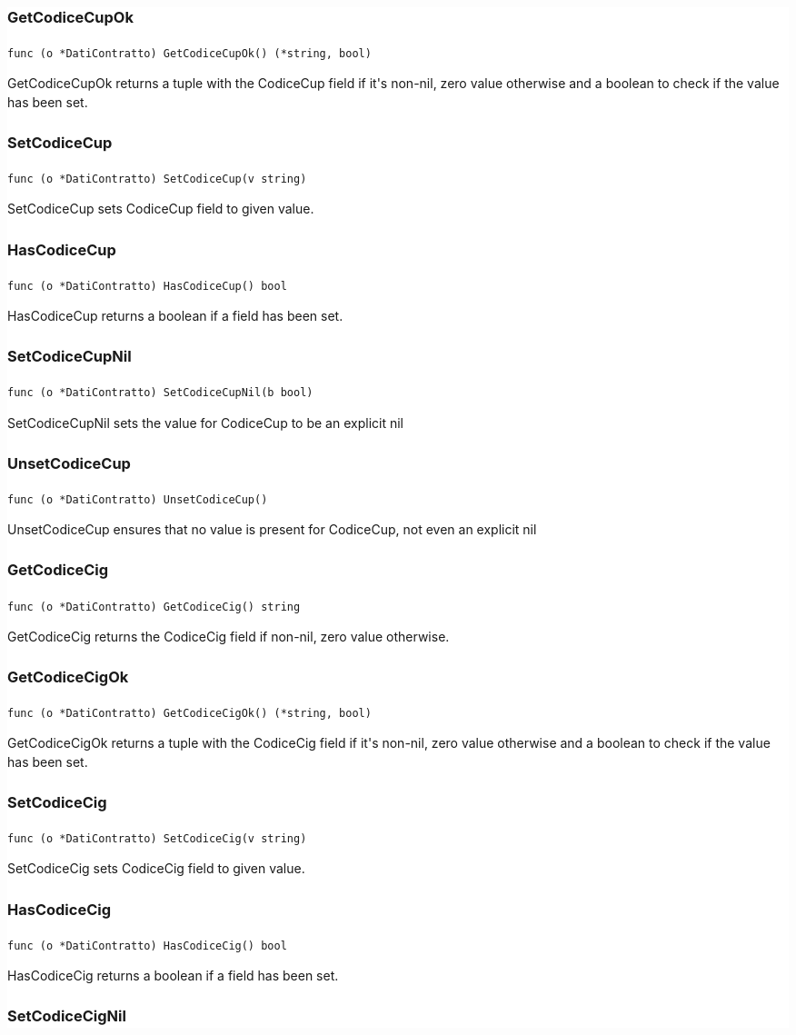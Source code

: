 ### GetCodiceCupOk

`func (o *DatiContratto) GetCodiceCupOk() (*string, bool)`

GetCodiceCupOk returns a tuple with the CodiceCup field if it's non-nil, zero value otherwise
and a boolean to check if the value has been set.

### SetCodiceCup

`func (o *DatiContratto) SetCodiceCup(v string)`

SetCodiceCup sets CodiceCup field to given value.

### HasCodiceCup

`func (o *DatiContratto) HasCodiceCup() bool`

HasCodiceCup returns a boolean if a field has been set.

### SetCodiceCupNil

`func (o *DatiContratto) SetCodiceCupNil(b bool)`

 SetCodiceCupNil sets the value for CodiceCup to be an explicit nil

### UnsetCodiceCup
`func (o *DatiContratto) UnsetCodiceCup()`

UnsetCodiceCup ensures that no value is present for CodiceCup, not even an explicit nil
### GetCodiceCig

`func (o *DatiContratto) GetCodiceCig() string`

GetCodiceCig returns the CodiceCig field if non-nil, zero value otherwise.

### GetCodiceCigOk

`func (o *DatiContratto) GetCodiceCigOk() (*string, bool)`

GetCodiceCigOk returns a tuple with the CodiceCig field if it's non-nil, zero value otherwise
and a boolean to check if the value has been set.

### SetCodiceCig

`func (o *DatiContratto) SetCodiceCig(v string)`

SetCodiceCig sets CodiceCig field to given value.

### HasCodiceCig

`func (o *DatiContratto) HasCodiceCig() bool`

HasCodiceCig returns a boolean if a field has been set.

### SetCodiceCigNil
